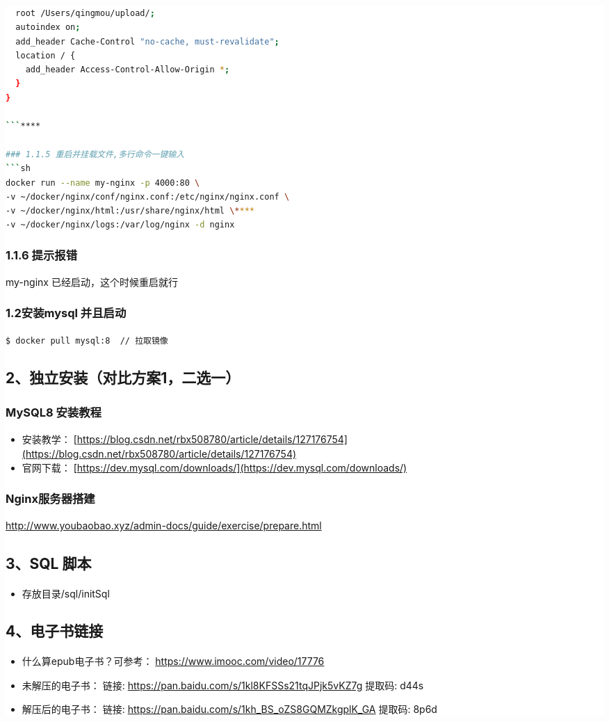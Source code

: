 ```sh
  root /Users/qingmou/upload/;
  autoindex on;
  add_header Cache-Control "no-cache, must-revalidate";
  location / { 
    add_header Access-Control-Allow-Origin *;
  }
}

```****

### 1.1.5 重启并挂载文件,多行命令一键输入
```sh
docker run --name my-nginx -p 4000:80 \
-v ~/docker/nginx/conf/nginx.conf:/etc/nginx/nginx.conf \
-v ~/docker/nginx/html:/usr/share/nginx/html \****
-v ~/docker/nginx/logs:/var/log/nginx -d nginx
```
### 1.1.6 提示报错
my-nginx 已经启动，这个时候重启就行

### 1.2安装mysql 并且启动
```sh
$ docker pull mysql:8  // 拉取镜像
```

## 2、独立安装（对比方案1，二选一）
### MySQL8 安装教程

- 安装教学：
[https://blog.csdn.net/rbx508780/article/details/127176754](https://blog.csdn.net/rbx508780/article/details/127176754)
- 官网下载：
[https://dev.mysql.com/downloads/](https://dev.mysql.com/downloads/)

### Nginx服务器搭建
http://www.youbaobao.xyz/admin-docs/guide/exercise/prepare.html


## 3、SQL 脚本

- 存放目录/sql/initSql

## 4、电子书链接
- 什么算epub电子书？可参考：
https://www.imooc.com/video/17776

- 未解压的电子书：
链接: https://pan.baidu.com/s/1kl8KFSSs21tqJPjk5vKZ7g 提取码: d44s

- 解压后的电子书：
链接: https://pan.baidu.com/s/1kh_BS_oZS8GQMZkgplK_GA 提取码: 8p6d
